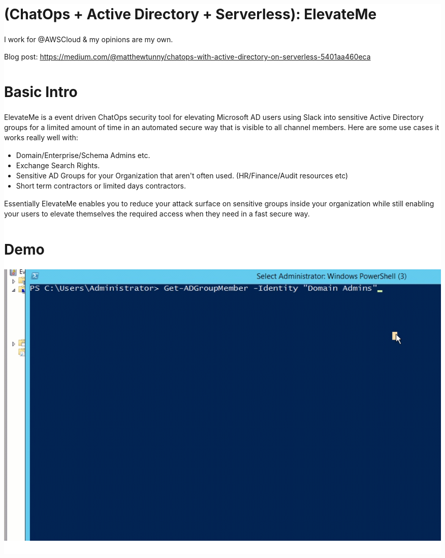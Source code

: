 # (ChatOps + Active Directory + Serverless): ElevateMe

I work for @AWSCloud & my opinions are my own.

Blog post: https://medium.com/@matthewtunny/chatops-with-active-directory-on-serverless-5401aa460eca


# Basic Intro
ElevateMe is a event driven ChatOps security tool for elevating Microsoft AD users using Slack into sensitive Active Directory groups for a limited amount of time in an automated secure way that is visible to all channel members. Here are some use cases it works really well with:

- Domain/Enterprise/Schema Admins etc.
- Exchange Search Rights.
- Sensitive AD Groups for your Organization that aren't often used. (HR/Finance/Audit resources etc)  
- Short term contractors or limited days contractors.

Essentially ElevateMe enables you to reduce your attack surface on sensitive groups inside your organization while still enabling your users to elevate themselves the required access when they need in a fast secure way.
<br>

# Demo
![](https://github.com/MattTunny/ElevateMe/blob/master/pictures/demo-extended2.gif)
<br>
<br>